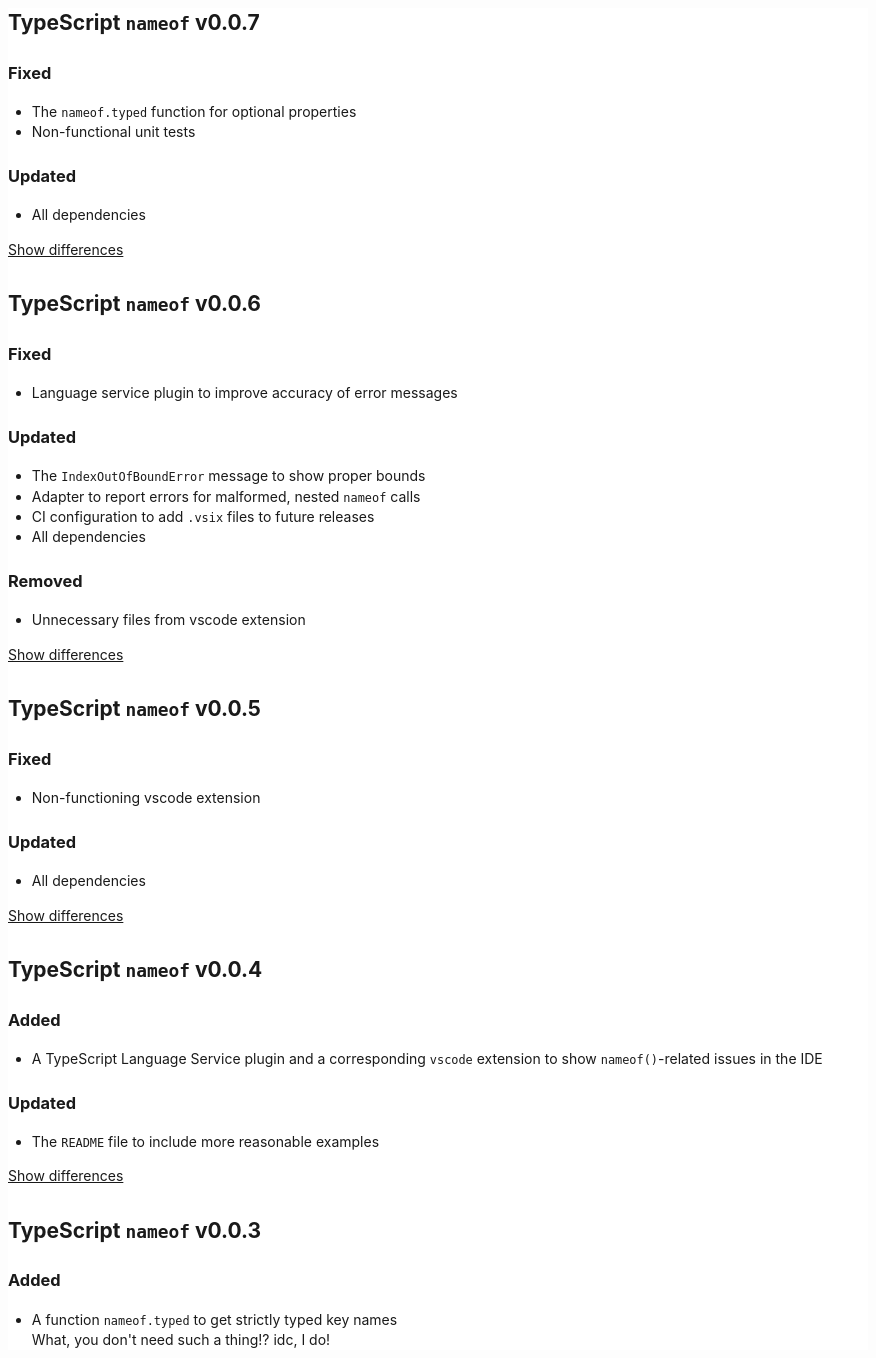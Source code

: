 ## TypeScript `nameof` v0.0.7
### Fixed
  - The `nameof.typed` function for optional properties
  - Non-functional unit tests

### Updated
  - All dependencies

[Show differences](https://github.com/typescript-nameof/nameof/compare/v0.0.6...v0.0.7)

## TypeScript `nameof` v0.0.6
### Fixed
  - Language service plugin to improve accuracy of error messages

### Updated
  - The `IndexOutOfBoundError` message to show proper bounds
  - Adapter to report errors for malformed, nested `nameof` calls
  - CI configuration to add `.vsix` files to future releases
  - All dependencies

### Removed
  - Unnecessary files from vscode extension

[Show differences](https://github.com/typescript-nameof/nameof/compare/v0.0.5...v0.0.6)

## TypeScript `nameof` v0.0.5
### Fixed
  - Non-functioning vscode extension

### Updated
  - All dependencies

[Show differences](https://github.com/typescript-nameof/nameof/compare/v0.0.4...v0.0.5)

## TypeScript `nameof` v0.0.4
### Added
  - A TypeScript Language Service plugin and a corresponding `vscode` extension to show `nameof()`-related issues in the IDE

### Updated
  - The `README` file to include more reasonable examples

[Show differences](https://github.com/typescript-nameof/nameof/compare/v0.0.3...v0.0.4)

## TypeScript `nameof` v0.0.3
### Added
  - A function `nameof.typed` to get strictly typed key names  
    What, you don't need such a thing!? idc, I do!
